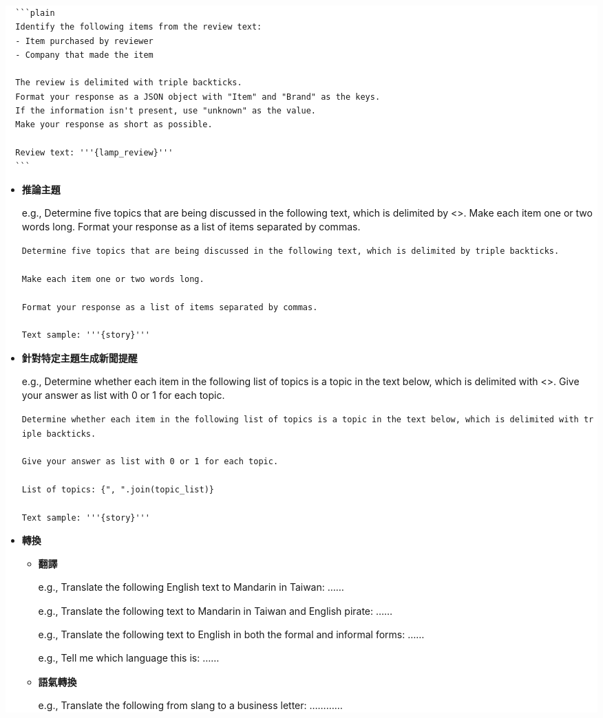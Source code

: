      ```plain
      Identify the following items from the review text: 
      - Item purchased by reviewer
      - Company that made the item
      
      The review is delimited with triple backticks.
      Format your response as a JSON object with "Item" and "Brand" as the keys. 
      If the information isn't present, use "unknown" as the value.
      Make your response as short as possible.
        
      Review text: '''{lamp_review}'''
      ```

   - **推論主題**

      e.g., Determine five topics that are being discussed in the following text, which is delimited by <>. Make each item one or two words long. Format your response as a list of items separated by commas.

      ```plain
      Determine five topics that are being discussed in the following text, which is delimited by triple backticks.
      
      Make each item one or two words long. 
      
      Format your response as a list of items separated by commas.
      
      Text sample: '''{story}'''
      ```

   - **針對特定主題生成新聞提醒**

      e.g., Determine whether each item in the following list of topics is a topic in the text below, which is delimited with <>. Give your answer as list with 0 or 1 for each topic.

      ```plain
      Determine whether each item in the following list of topics is a topic in the text below, which is delimited with triple backticks.
      
      Give your answer as list with 0 or 1 for each topic.
      
      List of topics: {", ".join(topic_list)}
      
      Text sample: '''{story}'''
      ```

- **轉換**

   - **翻譯**

      e.g., Translate the following English text to Mandarin in Taiwan: ……

      e.g., Translate the following  text to Mandarin in Taiwan and English pirate: ……

      e.g., Translate the following text to English in both the formal and informal forms: ……

      e.g., Tell me which language this is: ……

   - **語氣轉換**

      e.g., Translate the following from slang to a business letter: …………
